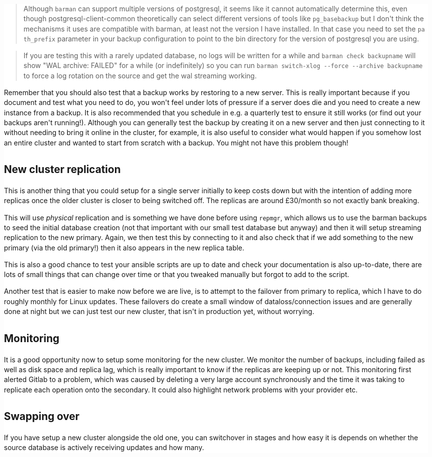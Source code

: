 > Although `barman` can support multiple versions of postgresql, it seems like it cannot automatically determine this, even though postgresql-client-common theoretically can select different versions of tools like `pg_basebackup` but I don't think the mechanisms it uses are compatible with barman, at least not the version I have installed. In that case you need to set the `path_prefix` parameter in your backup configuration to point to the bin directory for the version of postgresql you are using.

> If you are testing this with a rarely updated database, no logs will be written for a while and `barman check backupname` will show "WAL archive: FAILED" for a while (or indefinitely) so you can run `barman switch-xlog --force --archive backupname` to force a log rotation on the source and get the wal streaming working.

Remember that you should also test that a backup works by restoring to a new server. This is really important because if you document and test what you need to do, you won't feel under lots of pressure if a server does die and you need to create a new instance from a backup. It is also recommended that you schedule in e.g. a quarterly test to ensure it still works (or find out your backups aren't running!). Although you can generally test the backup by creating it on a new server and then just connecting to it without needing to bring it online in the cluster, for example, it is also useful to consider what would happen if you somehow lost an entire cluster and wanted to start from scratch with a backup. You might not have this problem though!

## New cluster replication
This is another thing that you could setup for a single server initially to keep costs down but with the intention of adding more replicas once the older cluster is closer to being switched off. The replicas are around £30/month so not exactly bank breaking.

This will use *physical* replication and is something we have done before using `repmgr`, which allows us to use the barman backups to seed the initial database creation (not that important with our small test database but anyway) and then it will setup streaming replication to the new primary. Again, we then test this by connecting to it and also check that if we add something to the new primary (via the old primary!) then it also appears in the new replica table.

This is also a good chance to test your ansible scripts are up to date and check your documentation is also up-to-date, there are lots of small things that can change over time or that you tweaked manually but forgot to add to the script.

Another test that is easier to make now before we are live, is to attempt to the failover from primary to replica, which I have to do roughly monthly for Linux updates. These failovers do create a small window of dataloss/connection issues and are generally done at night but we can just test our new cluster, that isn't in production yet, without worrying.

## Monitoring
It is a good opportunity now to setup some monitoring for the new cluster. We monitor the number of backups, including failed as well as disk space and replica lag, which is really important to know if the replicas are keeping up or not. This monitoring first alerted Gitlab to a problem, which was caused by deleting a very large account synchronously and the time it was taking to replicate each operation onto the secondary. It could also highlight network problems with your provider etc.

## Swapping over
If you have setup a new cluster alongside the old one, you can switchover in stages and how easy it is depends on whether the source database is actively receiving updates and how many.
